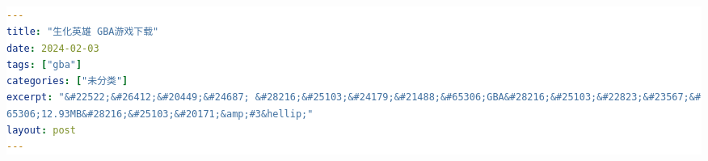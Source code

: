 ```yaml
---
title: "生化英雄 GBA游戏下载"
date: 2024-02-03
tags: ["gba"]
categories: ["未分类"]
excerpt: "&#22522;&#26412;&#20449;&#24687; &#28216;&#25103;&#24179;&#21488;&#65306;GBA&#28216;&#25103;&#22823;&#23567;&#65306;12.93MB&#28216;&#25103;&#20171;&amp;#3&hellip;"
layout: post
---
```

